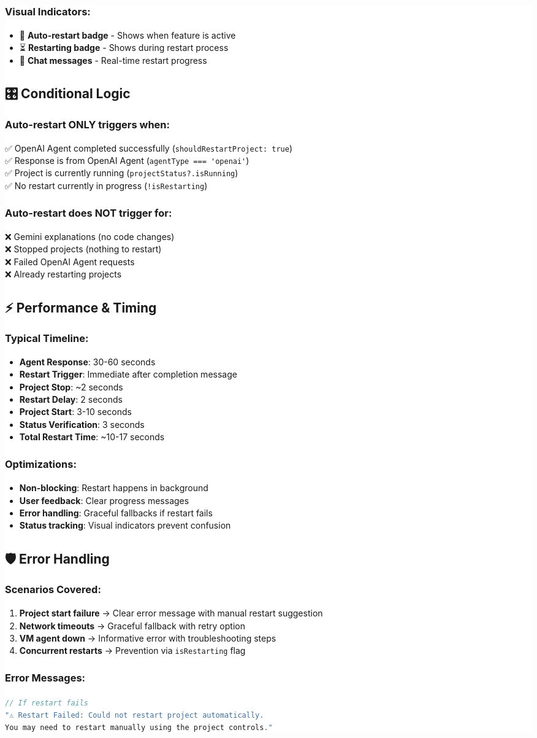 ### Visual Indicators:
- 🔄 **Auto-restart badge** - Shows when feature is active
- ⏳ **Restarting badge** - Shows during restart process
- 💬 **Chat messages** - Real-time restart progress

## 🎛️ **Conditional Logic**

### Auto-restart ONLY triggers when:
✅ OpenAI Agent completed successfully (`shouldRestartProject: true`)  
✅ Response is from OpenAI Agent (`agentType === 'openai'`)  
✅ Project is currently running (`projectStatus?.isRunning`)  
✅ No restart currently in progress (`!isRestarting`)

### Auto-restart does NOT trigger for:
❌ Gemini explanations (no code changes)  
❌ Stopped projects (nothing to restart)  
❌ Failed OpenAI Agent requests  
❌ Already restarting projects

## ⚡ **Performance & Timing**

### Typical Timeline:
- **Agent Response**: 30-60 seconds
- **Restart Trigger**: Immediate after completion message
- **Project Stop**: ~2 seconds
- **Restart Delay**: 2 seconds
- **Project Start**: 3-10 seconds
- **Status Verification**: 3 seconds
- **Total Restart Time**: ~10-17 seconds

### Optimizations:
- **Non-blocking**: Restart happens in background
- **User feedback**: Clear progress messages
- **Error handling**: Graceful fallbacks if restart fails
- **Status tracking**: Visual indicators prevent confusion

## 🛡️ **Error Handling**

### Scenarios Covered:
1. **Project start failure** → Clear error message with manual restart suggestion
2. **Network timeouts** → Graceful fallback with retry option
3. **VM agent down** → Informative error with troubleshooting steps
4. **Concurrent restarts** → Prevention via `isRestarting` flag

### Error Messages:
```typescript
// If restart fails
"⚠️ Restart Failed: Could not restart project automatically. 
You may need to restart manually using the project controls."
```
